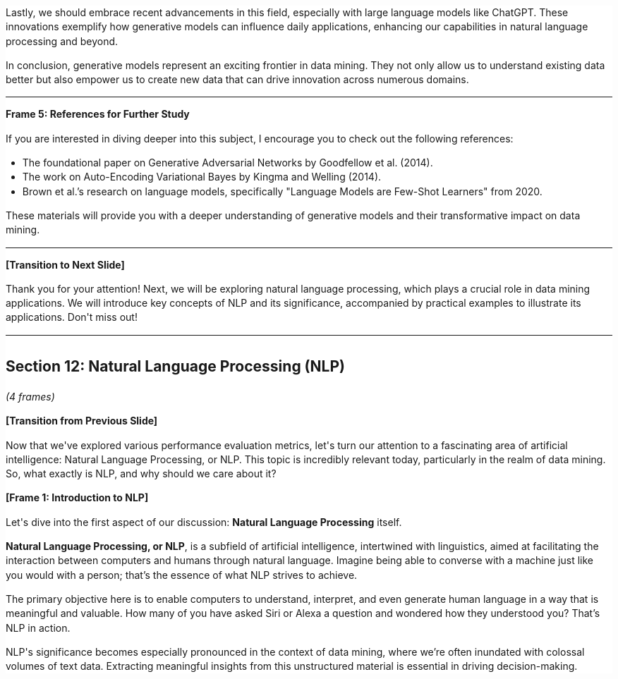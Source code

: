 Lastly, we should embrace recent advancements in this field, especially with large language models like ChatGPT. These innovations exemplify how generative models can influence daily applications, enhancing our capabilities in natural language processing and beyond.

In conclusion, generative models represent an exciting frontier in data mining. They not only allow us to understand existing data better but also empower us to create new data that can drive innovation across numerous domains.

---

**Frame 5: References for Further Study**

If you are interested in diving deeper into this subject, I encourage you to check out the following references:

- The foundational paper on Generative Adversarial Networks by Goodfellow et al. (2014).
- The work on Auto-Encoding Variational Bayes by Kingma and Welling (2014).
- Brown et al.’s research on language models, specifically "Language Models are Few-Shot Learners" from 2020.

These materials will provide you with a deeper understanding of generative models and their transformative impact on data mining.

---

**[Transition to Next Slide]**

Thank you for your attention! Next, we will be exploring natural language processing, which plays a crucial role in data mining applications. We will introduce key concepts of NLP and its significance, accompanied by practical examples to illustrate its applications. Don't miss out!

---

## Section 12: Natural Language Processing (NLP)
*(4 frames)*

**[Transition from Previous Slide]**

Now that we've explored various performance evaluation metrics, let's turn our attention to a fascinating area of artificial intelligence: Natural Language Processing, or NLP. This topic is incredibly relevant today, particularly in the realm of data mining. So, what exactly is NLP, and why should we care about it? 

**[Frame 1: Introduction to NLP]**

Let's dive into the first aspect of our discussion: **Natural Language Processing** itself. 

**Natural Language Processing, or NLP**, is a subfield of artificial intelligence, intertwined with linguistics, aimed at facilitating the interaction between computers and humans through natural language. Imagine being able to converse with a machine just like you would with a person; that’s the essence of what NLP strives to achieve. 

The primary objective here is to enable computers to understand, interpret, and even generate human language in a way that is meaningful and valuable. How many of you have asked Siri or Alexa a question and wondered how they understood you? That’s NLP in action. 

NLP's significance becomes especially pronounced in the context of data mining, where we’re often inundated with colossal volumes of text data. Extracting meaningful insights from this unstructured material is essential in driving decision-making.
